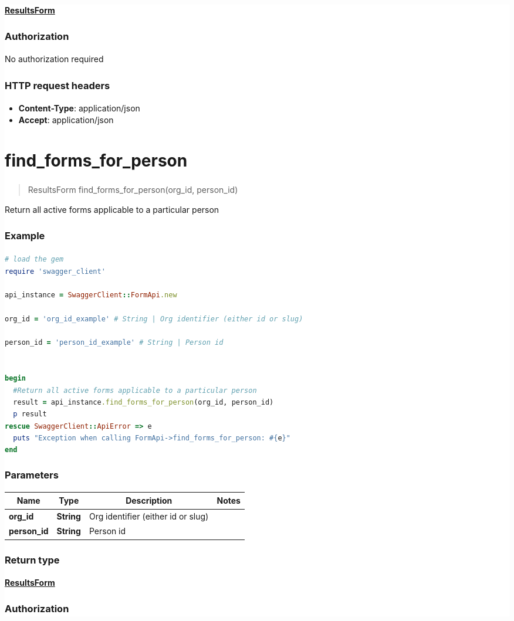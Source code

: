 [**ResultsForm**](ResultsForm.md)

### Authorization

No authorization required

### HTTP request headers

 - **Content-Type**: application/json
 - **Accept**: application/json



# **find_forms_for_person**
> ResultsForm find_forms_for_person(org_id, person_id)

Return all active forms applicable to a particular person



### Example
```ruby
# load the gem
require 'swagger_client'

api_instance = SwaggerClient::FormApi.new

org_id = 'org_id_example' # String | Org identifier (either id or slug)

person_id = 'person_id_example' # String | Person id


begin
  #Return all active forms applicable to a particular person
  result = api_instance.find_forms_for_person(org_id, person_id)
  p result
rescue SwaggerClient::ApiError => e
  puts "Exception when calling FormApi->find_forms_for_person: #{e}"
end
```

### Parameters

Name | Type | Description  | Notes
------------- | ------------- | ------------- | -------------
 **org_id** | **String**| Org identifier (either id or slug) | 
 **person_id** | **String**| Person id | 

### Return type

[**ResultsForm**](ResultsForm.md)

### Authorization

